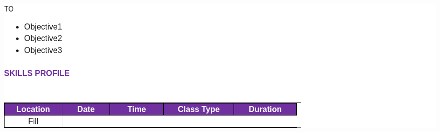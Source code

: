 TO</span></b></p><ul style="box-sizing:border-box;padding:0px 0px 0px 40px;margin-bottom:0in;"><li style="box-sizing:border-box;"><span style="box-sizing:border-box;font-size:12pt;font-family:Gadugi, sans-serif;">Objective1</span></li><li style="box-sizing:border-box;"><span style="box-sizing:border-box;font-size:12pt;font-family:Gadugi, sans-serif;">Objective2</span></li><li style="box-sizing:border-box;"><span style="box-sizing:border-box;font-size:12pt;font-family:Gadugi, sans-serif;">Objective3</span></li></ul><p style="box-sizing:border-box;margin:0in;font-size:11pt;font-family:Calibri, sans-serif;"><img width=626 height=2 style="box-sizing:border-box;max-width:100%;align-self:center;"><span style="box-sizing:border-box;font-size:12pt;font-family:Gadugi, sans-serif;"></span></p><p style="box-sizing:border-box;margin:0in;font-size:11pt;font-family:Calibri, sans-serif;"><b style="box-sizing:border-box;"><span style="box-sizing:border-box;font-size:12pt;font-family:Gadugi, sans-serif;color:rgb(112, 48, 160);">SKILLS</span></b><span style="box-sizing:border-box;font-size:12pt;font-family:Gadugi, sans-serif;"><span>&nbsp;</span><b style="box-sizing:border-box;"><span style="box-sizing:border-box;color:rgb(112, 48, 160);">PROFILE</span></b></span></p><p style="box-sizing:border-box;margin:0in;font-size:11pt;font-family:Calibri, sans-serif;"><span style="box-sizing:border-box;font-size:12pt;font-family:Gadugi, sans-serif;">&nbsp;</span></p><p style="box-sizing:border-box;margin:0in;font-size:11pt;font-family:Calibri, sans-serif;"><img width=626 height=2 style="box-sizing:border-box;max-width:100%;align-self:center;"><span style="box-sizing:border-box;font-size:12pt;font-family:Gadugi, sans-serif;"></span></p><div align=center style="box-sizing:border-box;"><table style="box-sizing:border-box;border-collapse:collapse;margin:0px;"><tbody style="box-sizing:border-box;"><tr style="box-sizing:border-box;"><td width=544 style="box-sizing:border-box;width:408.35pt;padding:0in 5.75pt 0in 0in;"></td></tr><tr style="box-sizing:border-box;"><td width=544 style="box-sizing:border-box;width:408.35pt;padding:0in 5.75pt 0in 0in;"><table width=583 style="box-sizing:border-box;border-collapse:collapse;margin:0px;width:437.6pt;"><tbody style="box-sizing:border-box;"><tr style="box-sizing:border-box;"><td width=116 style="box-sizing:border-box;width:86.65pt;border:1pt solid black;background:rgb(112, 48, 160);padding:0in 5.4pt;"><p align=center style="box-sizing:border-box;margin:0in;font-size:11pt;font-family:Calibri, sans-serif;text-align:center;"><b style="box-sizing:border-box;"><span style="box-sizing:border-box;font-size:12pt;font-family:Gadugi, sans-serif;color:white;">Location</span></b></p></td><td width=95 style="box-sizing:border-box;width:71.2pt;border-top:1pt solid black;border-right:1pt solid black;border-bottom:1pt solid black;border-left:none;background:rgb(112, 48, 160);padding:0in 5.4pt;"><p align=center style="box-sizing:border-box;margin:0in;font-size:11pt;font-family:Calibri, sans-serif;text-align:center;"><b style="box-sizing:border-box;"><span style="box-sizing:border-box;font-size:12pt;font-family:Gadugi, sans-serif;color:white;">Date</span></b></p></td><td width=107 style="box-sizing:border-box;width:80.6pt;border-top:1pt solid black;border-right:1pt solid black;border-bottom:1pt solid black;border-left:none;background:rgb(112, 48, 160);padding:0in 5.4pt;"><p align=center style="box-sizing:border-box;margin:0in;font-size:11pt;font-family:Calibri, sans-serif;text-align:center;"><b style="box-sizing:border-box;"><span style="box-sizing:border-box;font-size:12pt;font-family:Gadugi, sans-serif;color:white;">Time</span></b></p></td><td width=140 style="box-sizing:border-box;width:104.85pt;border-top:1pt solid black;border-right:1pt solid black;border-bottom:1pt solid black;border-left:none;background:rgb(112, 48, 160);padding:0in 5.4pt;"><p align=center style="box-sizing:border-box;margin:0in;font-size:11pt;font-family:Calibri, sans-serif;text-align:center;"><b style="box-sizing:border-box;"><span style="box-sizing:border-box;font-size:12pt;font-family:Gadugi, sans-serif;color:white;">Class Type</span></b></p></td><td width=126 style="box-sizing:border-box;width:94.3pt;border-top:1pt solid black;border-right:1pt solid black;border-bottom:1pt solid black;border-left:none;background:rgb(112, 48, 160);padding:0in;"><p align=center style="box-sizing:border-box;margin:0in;font-size:11pt;font-family:Calibri, sans-serif;text-align:center;"><b style="box-sizing:border-box;"><span style="box-sizing:border-box;font-size:12pt;font-family:Gadugi, sans-serif;color:white;">Duration</span></b></p></td></tr><tr style="box-sizing:border-box;"><td width=116 style="box-sizing:border-box;width:86.65pt;border-right:1pt solid black;border-bottom:1pt solid black;border-left:1pt solid black;border-top:none;padding:0in 5.4pt;"><p align=center style="box-sizing:border-box;margin:0in;font-size:11pt;font-family:Calibri, sans-serif;text-align:center;"><span style="box-sizing:border-box;font-size:12pt;font-family:Gadugi, sans-serif;">Fill